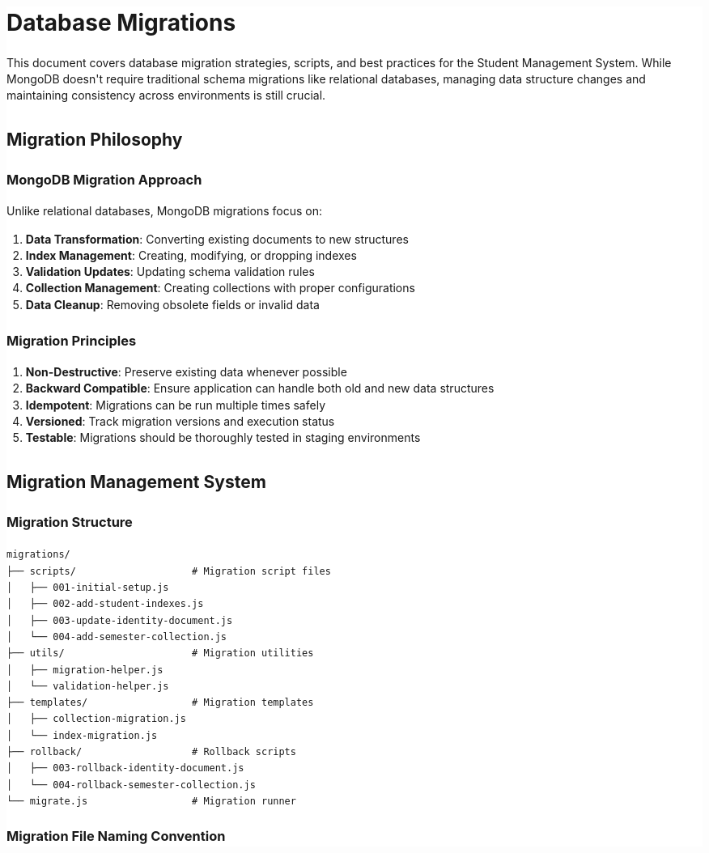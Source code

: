 # Database Migrations

This document covers database migration strategies, scripts, and best practices for the Student Management System. While MongoDB doesn't require traditional schema migrations like relational databases, managing data structure changes and maintaining consistency across environments is still crucial.

## Migration Philosophy

### MongoDB Migration Approach

Unlike relational databases, MongoDB migrations focus on:

1. **Data Transformation**: Converting existing documents to new structures
2. **Index Management**: Creating, modifying, or dropping indexes
3. **Validation Updates**: Updating schema validation rules
4. **Collection Management**: Creating collections with proper configurations
5. **Data Cleanup**: Removing obsolete fields or invalid data

### Migration Principles

1. **Non-Destructive**: Preserve existing data whenever possible
2. **Backward Compatible**: Ensure application can handle both old and new data structures
3. **Idempotent**: Migrations can be run multiple times safely
4. **Versioned**: Track migration versions and execution status
5. **Testable**: Migrations should be thoroughly tested in staging environments

## Migration Management System

### Migration Structure

```
migrations/
├── scripts/                    # Migration script files
│   ├── 001-initial-setup.js
│   ├── 002-add-student-indexes.js
│   ├── 003-update-identity-document.js
│   └── 004-add-semester-collection.js
├── utils/                      # Migration utilities
│   ├── migration-helper.js
│   └── validation-helper.js
├── templates/                  # Migration templates
│   ├── collection-migration.js
│   └── index-migration.js
├── rollback/                   # Rollback scripts
│   ├── 003-rollback-identity-document.js
│   └── 004-rollback-semester-collection.js
└── migrate.js                  # Migration runner
```

### Migration File Naming Convention
